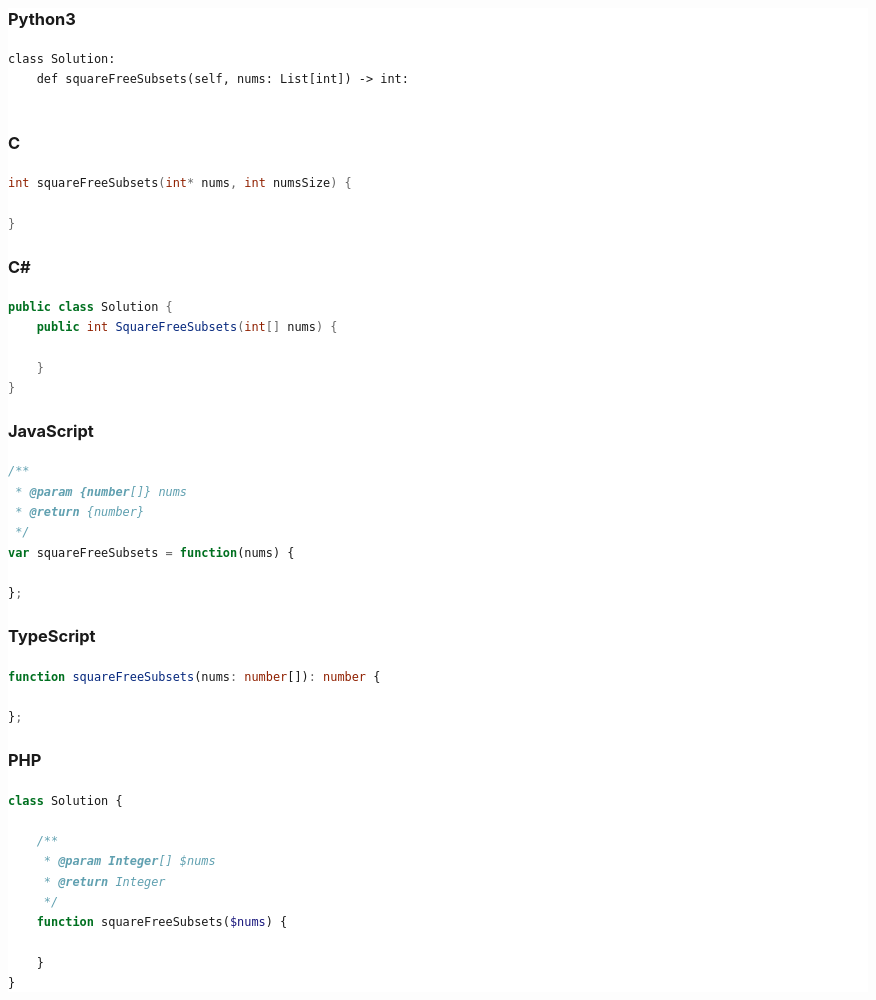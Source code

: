 ### Python3

```python3
class Solution:
    def squareFreeSubsets(self, nums: List[int]) -> int:
        
```

### C

```c
int squareFreeSubsets(int* nums, int numsSize) {
    
}
```

### C#

```csharp
public class Solution {
    public int SquareFreeSubsets(int[] nums) {
        
    }
}
```

### JavaScript

```javascript
/**
 * @param {number[]} nums
 * @return {number}
 */
var squareFreeSubsets = function(nums) {
    
};
```

### TypeScript

```typescript
function squareFreeSubsets(nums: number[]): number {
    
};
```

### PHP

```php
class Solution {

    /**
     * @param Integer[] $nums
     * @return Integer
     */
    function squareFreeSubsets($nums) {
        
    }
}
```
